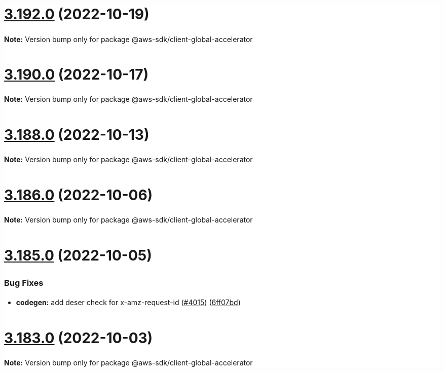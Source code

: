

# [3.192.0](https://github.com/aws/aws-sdk-js-v3/compare/v3.191.0...v3.192.0) (2022-10-19)

**Note:** Version bump only for package @aws-sdk/client-global-accelerator





# [3.190.0](https://github.com/aws/aws-sdk-js-v3/compare/v3.189.0...v3.190.0) (2022-10-17)

**Note:** Version bump only for package @aws-sdk/client-global-accelerator





# [3.188.0](https://github.com/aws/aws-sdk-js-v3/compare/v3.187.0...v3.188.0) (2022-10-13)

**Note:** Version bump only for package @aws-sdk/client-global-accelerator





# [3.186.0](https://github.com/aws/aws-sdk-js-v3/compare/v3.185.0...v3.186.0) (2022-10-06)

**Note:** Version bump only for package @aws-sdk/client-global-accelerator





# [3.185.0](https://github.com/aws/aws-sdk-js-v3/compare/v3.184.0...v3.185.0) (2022-10-05)


### Bug Fixes

* **codegen:** add deser check for x-amz-request-id ([#4015](https://github.com/aws/aws-sdk-js-v3/issues/4015)) ([6ff07bd](https://github.com/aws/aws-sdk-js-v3/commit/6ff07bd7e72bd56725f318013ac1d6d0fbbcdd9a))





# [3.183.0](https://github.com/aws/aws-sdk-js-v3/compare/v3.182.0...v3.183.0) (2022-10-03)

**Note:** Version bump only for package @aws-sdk/client-global-accelerator
